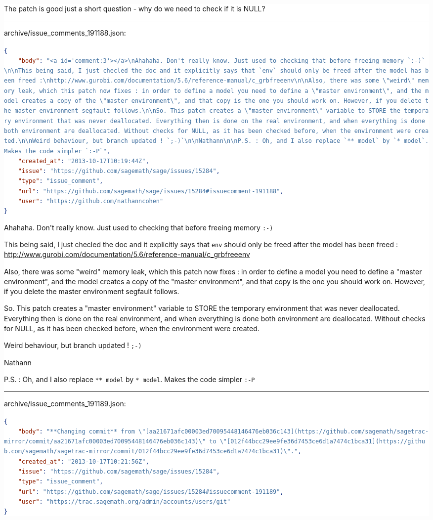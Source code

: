 The patch is good just a short question - why do we need to check if it is NULL?



---

archive/issue_comments_191188.json:
```json
{
    "body": "<a id='comment:3'></a>\nAhahaha. Don't really know. Just used to checking that before freeing memory `:-)`\n\nThis being said, I just checled the doc and it explicitly says that `env` should only be freed after the model has been freed :\nhttp://www.gurobi.com/documentation/5.6/reference-manual/c_grbfreeenv\n\nAlso, there was some \"weird\" memory leak, which this patch now fixes : in order to define a model you need to define a \"master environment\", and the model creates a copy of the \"master environment\", and that copy is the one you should work on. However, if you delete the master environment segfault follows.\n\nSo. This patch creates a \"master environment\" variable to STORE the temporary environment that was never deallocated. Everything then is done on the real environment, and when everything is done both environment are deallocated. Without checks for NULL, as it has been checked before, when the environment were created.\n\nWeird behaviour, but branch updated ! `;-)`\n\nNathann\n\nP.S. : Oh, and I also replace `** model` by `* model`. Makes the code simpler `:-P`",
    "created_at": "2013-10-17T10:19:44Z",
    "issue": "https://github.com/sagemath/sage/issues/15284",
    "type": "issue_comment",
    "url": "https://github.com/sagemath/sage/issues/15284#issuecomment-191188",
    "user": "https://github.com/nathanncohen"
}
```

<a id='comment:3'></a>
Ahahaha. Don't really know. Just used to checking that before freeing memory `:-)`

This being said, I just checled the doc and it explicitly says that `env` should only be freed after the model has been freed :
http://www.gurobi.com/documentation/5.6/reference-manual/c_grbfreeenv

Also, there was some "weird" memory leak, which this patch now fixes : in order to define a model you need to define a "master environment", and the model creates a copy of the "master environment", and that copy is the one you should work on. However, if you delete the master environment segfault follows.

So. This patch creates a "master environment" variable to STORE the temporary environment that was never deallocated. Everything then is done on the real environment, and when everything is done both environment are deallocated. Without checks for NULL, as it has been checked before, when the environment were created.

Weird behaviour, but branch updated ! `;-)`

Nathann

P.S. : Oh, and I also replace `** model` by `* model`. Makes the code simpler `:-P`



---

archive/issue_comments_191189.json:
```json
{
    "body": "**Changing commit** from \"[aa21671afc00003ed70095448146476eb036c143](https://github.com/sagemath/sagetrac-mirror/commit/aa21671afc00003ed70095448146476eb036c143)\" to \"[012f44bcc29ee9fe36d7453ce6d1a7474c1bca31](https://github.com/sagemath/sagetrac-mirror/commit/012f44bcc29ee9fe36d7453ce6d1a7474c1bca31)\".",
    "created_at": "2013-10-17T10:21:56Z",
    "issue": "https://github.com/sagemath/sage/issues/15284",
    "type": "issue_comment",
    "url": "https://github.com/sagemath/sage/issues/15284#issuecomment-191189",
    "user": "https://trac.sagemath.org/admin/accounts/users/git"
}
```
